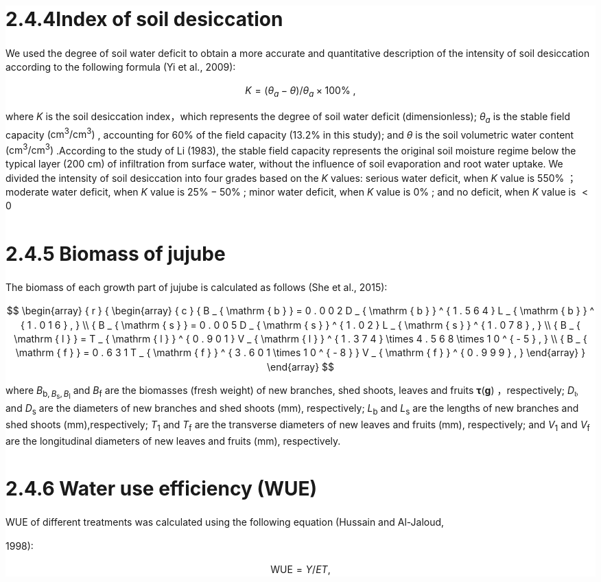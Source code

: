 # 2.4.4Index of soil desiccation

We used the degree of soil water deficit to obtain a more accurate and quantitative description of the intensity of soil desiccation according to the following formula (Yi et al., 2009):

$$
K = { \left( \theta _ { a } - \theta \right) } / { \theta _ { a } \times 1 0 0 \% } \ ,
$$

where $K$ is the soil desiccation index，which represents the degree of soil water deficit (dimensionless); $\theta _ { a }$ is the stable field capacity $( \mathrm { c m } ^ { 3 } / \mathrm { c m } ^ { 3 } )$ , accounting for $60 \%$ of the field capacity $( 1 3 . 2 \%$ in this study); and $\theta$ is the soil volumetric water content $( \mathrm { c m } ^ { 3 } / \mathrm { c m } ^ { 3 } )$ .According to the study of Li (1983), the stable field capacity represents the original soil moisture regime below the typical layer $( 2 0 0 \ \mathrm { c m } )$ of infiltration from surface water, without the influence of soil evaporation and root water uptake. We divided the intensity of soil desiccation into four grades based on the $K$ values: serious water deficit, when $K$ value is $5 5 0 \%$ ； moderate water deficit, when $K$ value is $2 5 \% - 5 0 \%$ ; minor water deficit, when $K$ value is $0 \%$ ; and no deficit, when $K$ value is ${ < } 0$

# 2.4.5 Biomass of jujube

The biomass of each growth part of jujube is calculated as follows (She et al., 2015):

$$
\begin{array} { r } { \begin{array} { c } { B _ { \mathrm { b } } = 0 . 0 0 2 D _ { \mathrm { b } } ^ { 1 . 5 6 4 } L _ { \mathrm { b } } ^ { 1 . 0 1 6 } , } \\ { B _ { \mathrm { s } } = 0 . 0 0 5 D _ { \mathrm { s } } ^ { 1 . 0 2 } L _ { \mathrm { s } } ^ { 1 . 0 7 8 } , } \\ { B _ { \mathrm { l } } = T _ { \mathrm { l } } ^ { 0 . 9 0 1 } V _ { \mathrm { l } } ^ { 1 . 3 7 4 } \times 4 . 5 6 8 \times 1 0 ^ { - 5 } , } \\ { B _ { \mathrm { f } } = 0 . 6 3 1 T _ { \mathrm { f } } ^ { 3 . 6 0 1 \times 1 0 ^ { - 8 } } V _ { \mathrm { f } } ^ { 0 . 9 9 9 } , } \end{array} } \end{array}
$$

where $B _ { \mathrm { b } , B _ { \mathrm { s } } , B _ { \mathrm { l } } }$ and $B _ { \mathrm { f } }$ are the biomasses (fresh weight) of new branches, shed shoots, leaves and fruits $\mathbf { \tau } ( \mathbf { g } )$ ，respectively; $D _ { \mathfrak { b } }$ and $D _ { \mathrm { s } }$ are the diameters of new branches and shed shoots (mm), respectively; $L _ { \mathrm { b } }$ and $L _ { \mathrm { s } }$ are the lengths of new branches and shed shoots (mm),respectively; $T _ { 1 }$ and $T _ { \mathrm { f } }$ are the transverse diameters of new leaves and fruits (mm), respectively; and $V _ { 1 }$ and $V _ { \mathrm { f } }$ are the longitudinal diameters of new leaves and fruits (mm), respectively.

# 2.4.6 Water use efficiency (WUE)

WUE of different treatments was calculated using the following equation (Hussain and Al-Jaloud,

1998):

$$
{ \mathrm { W U E } } = Y / E T ,
$$

